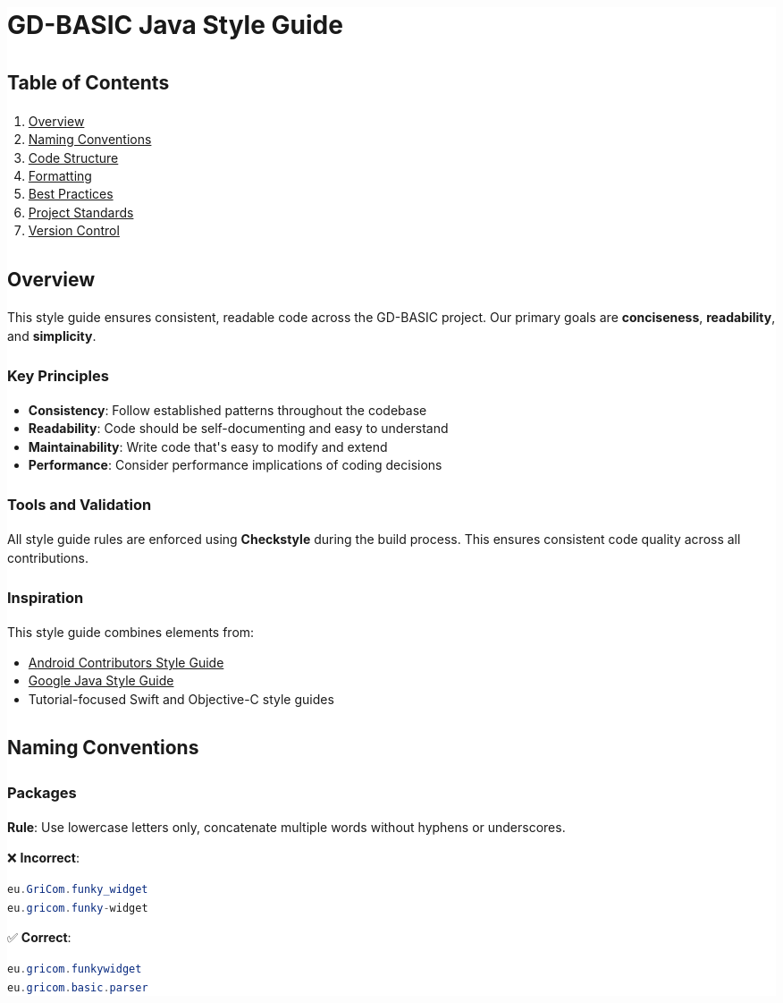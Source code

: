 # GD-BASIC Java Style Guide

## Table of Contents

1. [Overview](#overview)
2. [Naming Conventions](#naming-conventions)
3. [Code Structure](#code-structure)
4. [Formatting](#formatting)
5. [Best Practices](#best-practices)
6. [Project Standards](#project-standards)
7. [Version Control](#version-control)

## Overview

This style guide ensures consistent, readable code across the GD-BASIC project. Our primary goals are **conciseness**, **readability**, and **simplicity**.

### Key Principles

- **Consistency**: Follow established patterns throughout the codebase
- **Readability**: Code should be self-documenting and easy to understand
- **Maintainability**: Write code that's easy to modify and extend
- **Performance**: Consider performance implications of coding decisions

### Tools and Validation

All style guide rules are enforced using **Checkstyle** during the build process. This ensures consistent code quality across all contributions.

### Inspiration

This style guide combines elements from:
- [Android Contributors Style Guide](https://source.android.com/source/code-style.html)
- [Google Java Style Guide](https://google-styleguide.googlecode.com/svn/trunk/javaguide.html)
- Tutorial-focused Swift and Objective-C style guides

## Naming Conventions

### Packages

**Rule**: Use lowercase letters only, concatenate multiple words without hyphens or underscores.

❌ **Incorrect**:
```java
eu.GriCom.funky_widget
eu.gricom.funky-widget
```

✅ **Correct**:
```java
eu.gricom.funkywidget
eu.gricom.basic.parser
```
